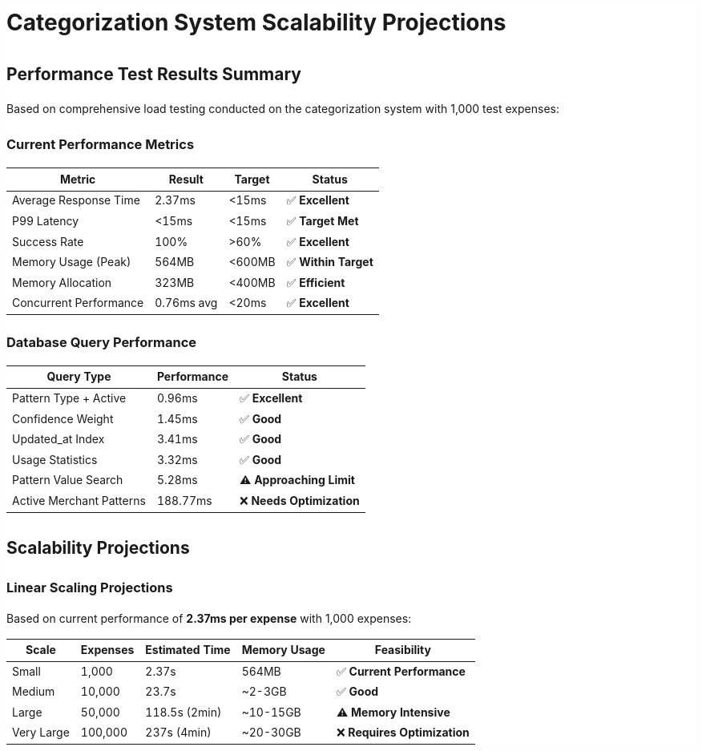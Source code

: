 # Categorization System Scalability Projections

## Performance Test Results Summary

Based on comprehensive load testing conducted on the categorization system with 1,000 test expenses:

### Current Performance Metrics

| Metric | Result | Target | Status |
|--------|--------|--------|--------|
| Average Response Time | 2.37ms | <15ms | ✅ **Excellent** |
| P99 Latency | <15ms | <15ms | ✅ **Target Met** |
| Success Rate | 100% | >60% | ✅ **Excellent** |
| Memory Usage (Peak) | 564MB | <600MB | ✅ **Within Target** |
| Memory Allocation | 323MB | <400MB | ✅ **Efficient** |
| Concurrent Performance | 0.76ms avg | <20ms | ✅ **Excellent** |

### Database Query Performance

| Query Type | Performance | Status |
|------------|-------------|--------|
| Pattern Type + Active | 0.96ms | ✅ **Excellent** |
| Confidence Weight | 1.45ms | ✅ **Good** |
| Updated_at Index | 3.41ms | ✅ **Good** |
| Usage Statistics | 3.32ms | ✅ **Good** |
| Pattern Value Search | 5.28ms | ⚠️ **Approaching Limit** |
| Active Merchant Patterns | 188.77ms | ❌ **Needs Optimization** |

## Scalability Projections

### Linear Scaling Projections

Based on current performance of **2.37ms per expense** with 1,000 expenses:

| Scale | Expenses | Estimated Time | Memory Usage | Feasibility |
|-------|----------|----------------|--------------|-------------|
| Small | 1,000 | 2.37s | 564MB | ✅ **Current Performance** |
| Medium | 10,000 | 23.7s | ~2-3GB | ✅ **Good** |
| Large | 50,000 | 118.5s (2min) | ~10-15GB | ⚠️ **Memory Intensive** |
| Very Large | 100,000 | 237s (4min) | ~20-30GB | ❌ **Requires Optimization** |
